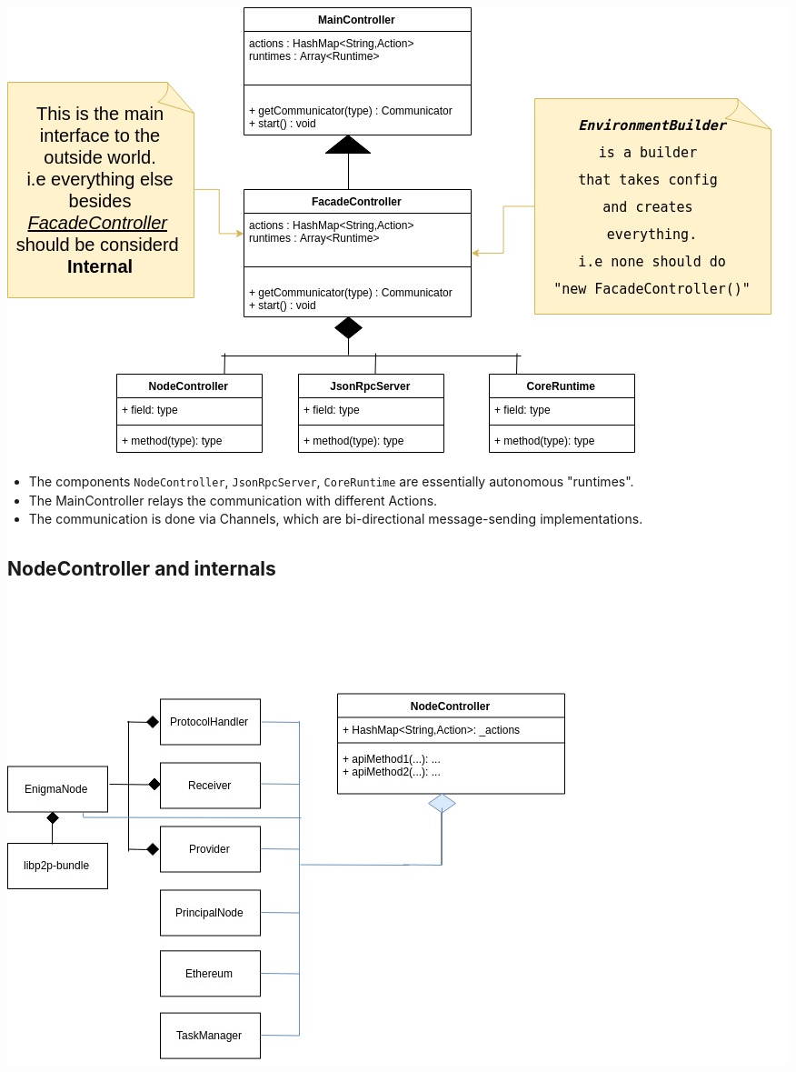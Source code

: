 <img src="./MainController.jpg"
     alt="Implementation 2" />


* The components `NodeController`, `JsonRpcServer`, `CoreRuntime` are essentially autonomous "runtimes".
* The MainController relays the communication with different Actions.
* The communication is done via Channels, which are bi-directional message-sending implementations.
  

## NodeController and internals

<img src="./NodeControllerDiagrams.jpg"
     alt="Implementation 1" />